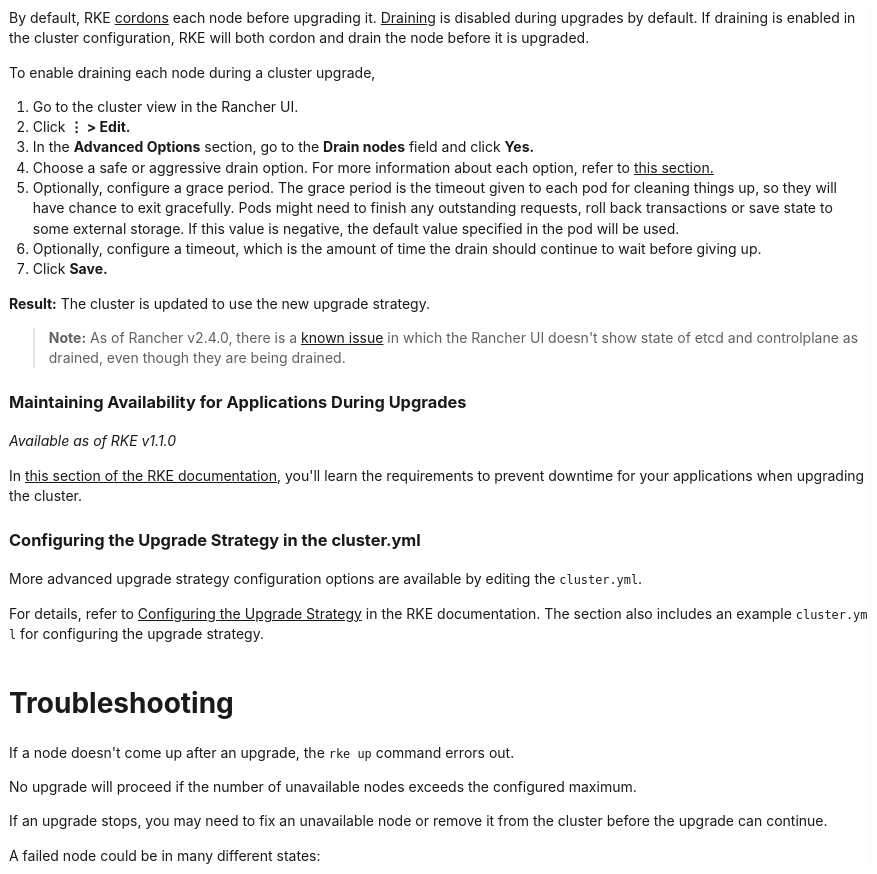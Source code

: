By default, RKE [cordons](https://kubernetes.io/docs/concepts/architecture/nodes/#manual-node-administration) each node before upgrading it. [Draining](https://kubernetes.io/docs/tasks/administer-cluster/safely-drain-node/) is disabled during upgrades by default. If draining is enabled in the cluster configuration, RKE will both cordon and drain the node before it is upgraded.

To enable draining each node during a cluster upgrade,

1. Go to the cluster view in the Rancher UI.
1. Click **&#8942; > Edit.**
1. In the **Advanced Options** section, go to the **Drain nodes** field and click **Yes.**
1. Choose a safe or aggressive drain option. For more information about each option, refer to [this section.]({{<baseurl>}}/rancher/v2.0-v2.4/en/cluster-admin/nodes/#aggressive-and-safe-draining-options)
1. Optionally, configure a grace period. The grace period is the timeout given to each pod for cleaning things up, so they will have chance to exit gracefully. Pods might need to finish any outstanding requests, roll back transactions or save state to some external storage. If this value is negative, the default value specified in the pod will be used.
1. Optionally, configure a timeout, which is the amount of time the drain should continue to wait before giving up.
1. Click **Save.**

**Result:** The cluster is updated to use the new upgrade strategy.

> **Note:** As of Rancher v2.4.0, there is a [known issue](https://github.com/rancher/rancher/issues/25478) in which the Rancher UI doesn't show state of etcd and controlplane as drained, even though they are being drained.

### Maintaining Availability for Applications During Upgrades

_Available as of RKE v1.1.0_

In [this section of the RKE documentation,]({{<baseurl>}}/rke/latest/en/upgrades/maintaining-availability/) you'll learn the requirements to prevent downtime for your applications when upgrading the cluster.

### Configuring the Upgrade Strategy in the cluster.yml

More advanced upgrade strategy configuration options are available by editing the `cluster.yml`.

For details, refer to [Configuring the Upgrade Strategy]({{<baseurl>}}/rke/latest/en/upgrades/configuring-strategy) in the RKE documentation. The section also includes an example `cluster.yml` for configuring the upgrade strategy.

# Troubleshooting

If a node doesn't come up after an upgrade, the `rke up` command errors out.

No upgrade will proceed if the number of unavailable nodes exceeds the configured maximum.

If an upgrade stops, you may need to fix an unavailable node or remove it from the cluster before the upgrade can continue.

A failed node could be in many different states:
